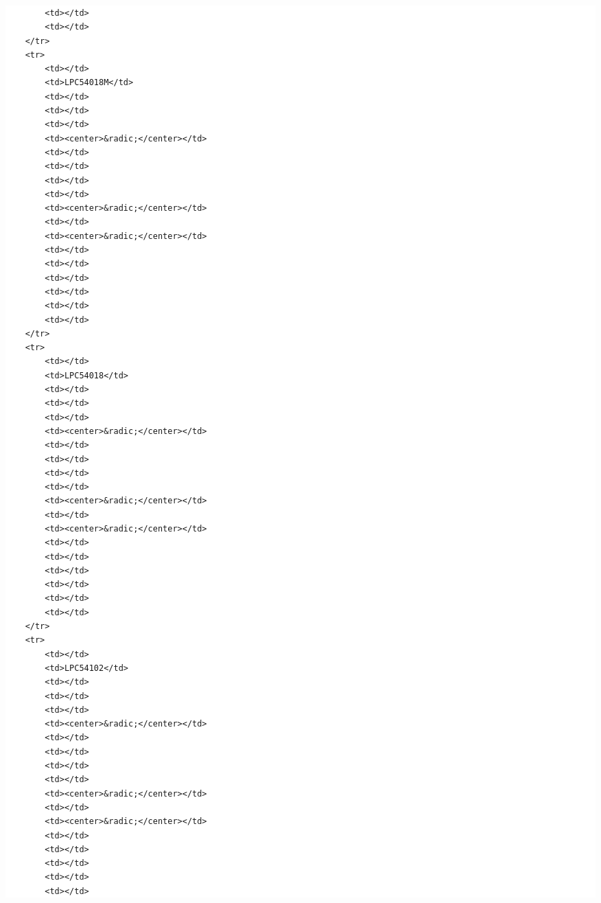             <td></td>
            <td></td>
        </tr>
        <tr>
            <td></td>
            <td>LPC54018M</td>
            <td></td>
            <td></td>
            <td></td>
            <td><center>&radic;</center></td>
            <td></td>
            <td></td>
            <td></td>
            <td></td>
            <td><center>&radic;</center></td>
            <td></td>
            <td><center>&radic;</center></td>
            <td></td>
            <td></td>
            <td></td>
            <td></td>
            <td></td>
            <td></td>
        </tr>
        <tr>
            <td></td>
            <td>LPC54018</td>
            <td></td>
            <td></td>
            <td></td>
            <td><center>&radic;</center></td>
            <td></td>
            <td></td>
            <td></td>
            <td></td>
            <td><center>&radic;</center></td>
            <td></td>
            <td><center>&radic;</center></td>
            <td></td>
            <td></td>
            <td></td>
            <td></td>
            <td></td>
            <td></td>
        </tr>
        <tr>
            <td></td>
            <td>LPC54102</td>
            <td></td>
            <td></td>
            <td></td>
            <td><center>&radic;</center></td>
            <td></td>
            <td></td>
            <td></td>
            <td></td>
            <td><center>&radic;</center></td>
            <td></td>
            <td><center>&radic;</center></td>
            <td></td>
            <td></td>
            <td></td>
            <td></td>
            <td></td>